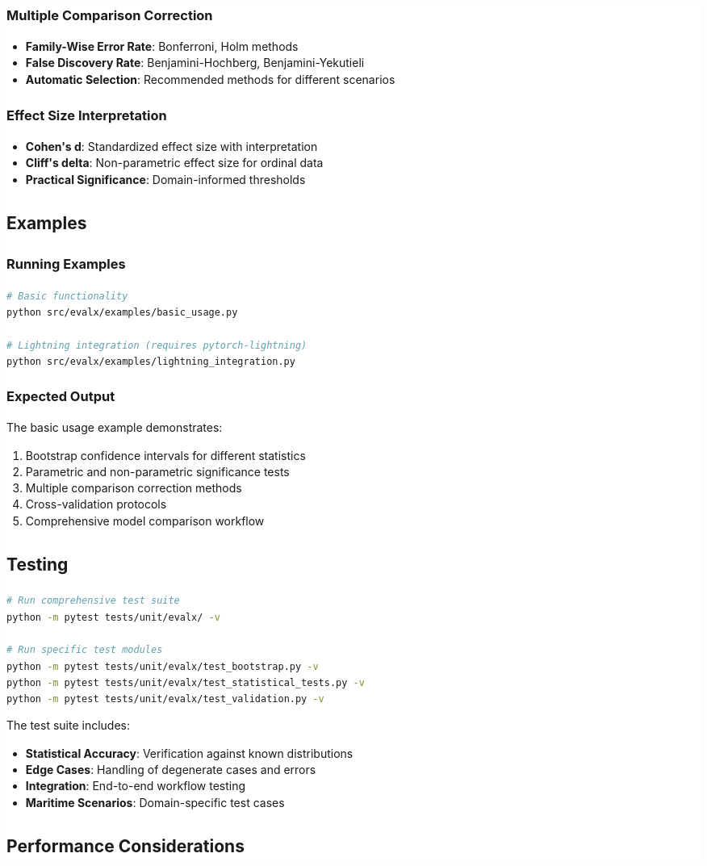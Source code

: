 ### Multiple Comparison Correction
- **Family-Wise Error Rate**: Bonferroni, Holm methods
- **False Discovery Rate**: Benjamini-Hochberg, Benjamini-Yekutieli
- **Automatic Selection**: Recommended methods for different scenarios

### Effect Size Interpretation
- **Cohen's d**: Standardized effect size with interpretation
- **Cliff's delta**: Non-parametric effect size for ordinal data
- **Practical Significance**: Domain-informed thresholds

## Examples

### Running Examples

```bash
# Basic functionality
python src/evalx/examples/basic_usage.py

# Lightning integration (requires pytorch-lightning)
python src/evalx/examples/lightning_integration.py
```

### Expected Output

The basic usage example demonstrates:
1. Bootstrap confidence intervals for different statistics
2. Parametric and non-parametric significance tests
3. Multiple comparison correction methods
4. Cross-validation protocols
5. Comprehensive model comparison workflow

## Testing

```bash
# Run comprehensive test suite
python -m pytest tests/unit/evalx/ -v

# Run specific test modules
python -m pytest tests/unit/evalx/test_bootstrap.py -v
python -m pytest tests/unit/evalx/test_statistical_tests.py -v
python -m pytest tests/unit/evalx/test_validation.py -v
```

The test suite includes:
- **Statistical Accuracy**: Verification against known distributions
- **Edge Cases**: Handling of degenerate cases and errors
- **Integration**: End-to-end workflow testing
- **Maritime Scenarios**: Domain-specific test cases

## Performance Considerations
